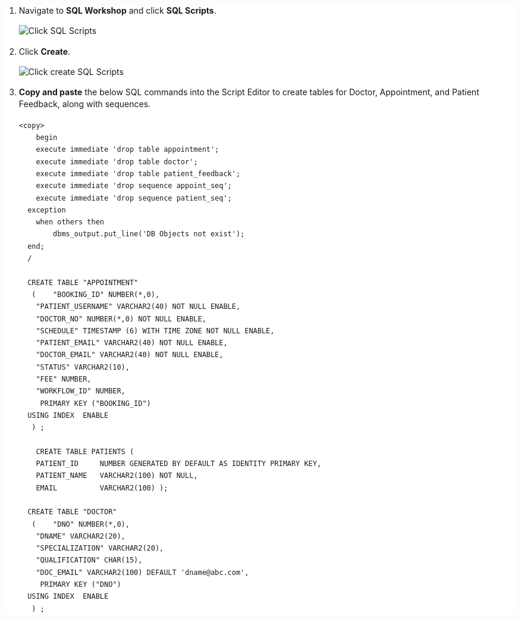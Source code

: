 1. Navigate to **SQL Workshop** and click **SQL Scripts**.

   ![Click SQL Scripts](./images/click-sql-scripts.png " ")

2. Click **Create**.

   ![Click create SQL Scripts](./images/click-create1.png " ")

3. **Copy and paste** the below SQL commands into the Script Editor to create tables for Doctor, Appointment, and Patient Feedback, along with sequences.

    ```
    <copy>
        begin
        execute immediate 'drop table appointment';
        execute immediate 'drop table doctor';
        execute immediate 'drop table patient_feedback';
        execute immediate 'drop sequence appoint_seq';
        execute immediate 'drop sequence patient_seq';
      exception
        when others then
            dbms_output.put_line('DB Objects not exist');
      end;
      /

      CREATE TABLE "APPOINTMENT"
       (    "BOOKING_ID" NUMBER(*,0),
        "PATIENT_USERNAME" VARCHAR2(40) NOT NULL ENABLE,
        "DOCTOR_NO" NUMBER(*,0) NOT NULL ENABLE,
        "SCHEDULE" TIMESTAMP (6) WITH TIME ZONE NOT NULL ENABLE,
        "PATIENT_EMAIL" VARCHAR2(40) NOT NULL ENABLE,
        "DOCTOR_EMAIL" VARCHAR2(40) NOT NULL ENABLE,
        "STATUS" VARCHAR2(10),
        "FEE" NUMBER,
        "WORKFLOW_ID" NUMBER,
         PRIMARY KEY ("BOOKING_ID")
      USING INDEX  ENABLE
       ) ;

        CREATE TABLE PATIENTS (
        PATIENT_ID     NUMBER GENERATED BY DEFAULT AS IDENTITY PRIMARY KEY,
        PATIENT_NAME   VARCHAR2(100) NOT NULL,
        EMAIL          VARCHAR2(100) );

      CREATE TABLE "DOCTOR"
       (    "DNO" NUMBER(*,0),
        "DNAME" VARCHAR2(20),
        "SPECIALIZATION" VARCHAR2(20),
        "QUALIFICATION" CHAR(15),
        "DOC_EMAIL" VARCHAR2(100) DEFAULT 'dname@abc.com',
         PRIMARY KEY ("DNO")
      USING INDEX  ENABLE
       ) ;
